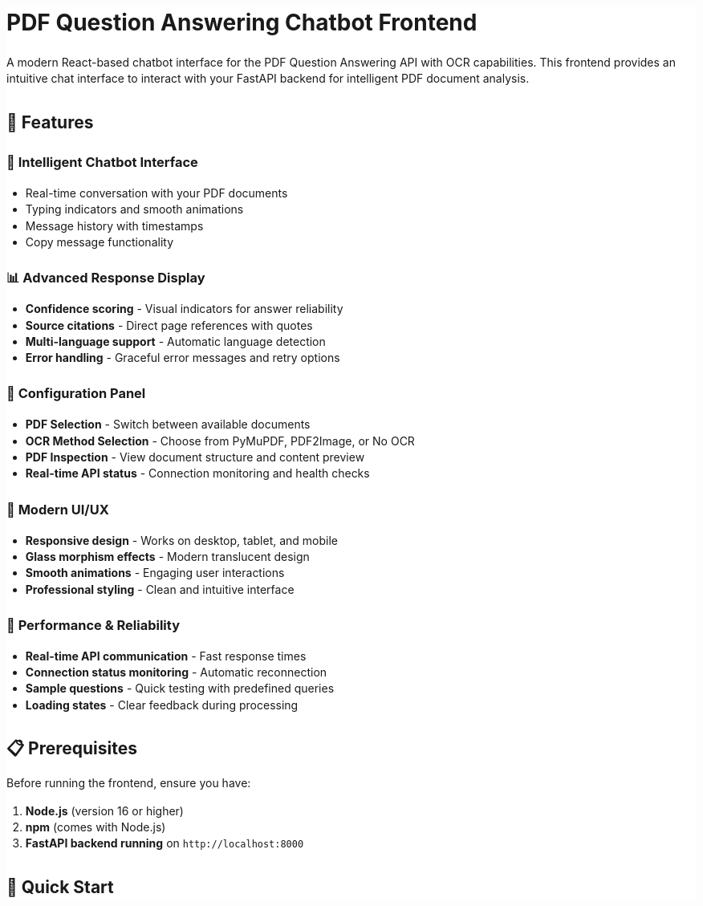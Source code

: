 # PDF Question Answering Chatbot Frontend

A modern React-based chatbot interface for the PDF Question Answering API with OCR capabilities. This frontend provides an intuitive chat interface to interact with your FastAPI backend for intelligent PDF document analysis.

## 🌟 Features

### 💬 **Intelligent Chatbot Interface**
- Real-time conversation with your PDF documents
- Typing indicators and smooth animations
- Message history with timestamps
- Copy message functionality

### 📊 **Advanced Response Display**
- **Confidence scoring** - Visual indicators for answer reliability
- **Source citations** - Direct page references with quotes
- **Multi-language support** - Automatic language detection
- **Error handling** - Graceful error messages and retry options

### 🔧 **Configuration Panel**
- **PDF Selection** - Switch between available documents
- **OCR Method Selection** - Choose from PyMuPDF, PDF2Image, or No OCR
- **PDF Inspection** - View document structure and content preview
- **Real-time API status** - Connection monitoring and health checks

### 🎨 **Modern UI/UX**
- **Responsive design** - Works on desktop, tablet, and mobile
- **Glass morphism effects** - Modern translucent design
- **Smooth animations** - Engaging user interactions
- **Professional styling** - Clean and intuitive interface

### 🚀 **Performance & Reliability**
- **Real-time API communication** - Fast response times
- **Connection status monitoring** - Automatic reconnection
- **Sample questions** - Quick testing with predefined queries
- **Loading states** - Clear feedback during processing

## 📋 Prerequisites

Before running the frontend, ensure you have:

1. **Node.js** (version 16 or higher)
2. **npm** (comes with Node.js)
3. **FastAPI backend running** on `http://localhost:8000`

## 🚀 Quick Start
